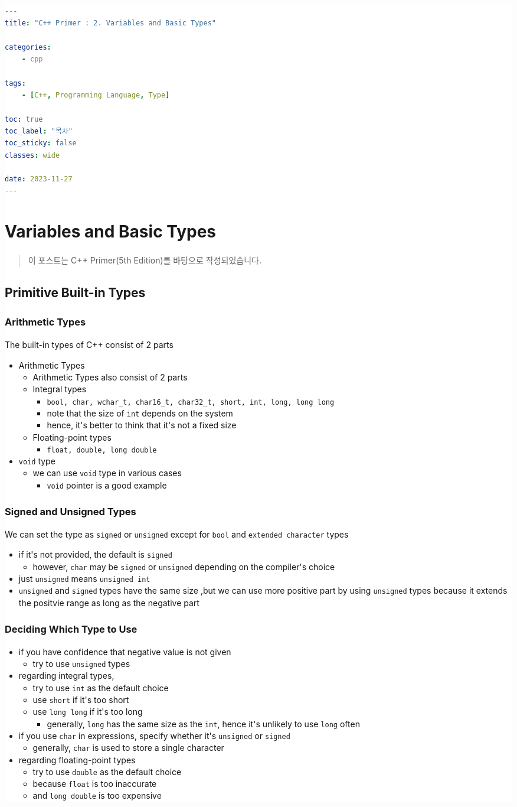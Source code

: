 ```yaml
---
title: "C++ Primer : 2. Variables and Basic Types"

categories:
    - cpp

tags:
    - [C++, Programming Language, Type]

toc: true
toc_label: "목차"
toc_sticky: false
classes: wide

date: 2023-11-27
---
```


# Variables and Basic Types

> 이 포스트는 C++ Primer(5th Edition)를 바탕으로 작성되었습니다.

## Primitive Built-in Types

### Arithmetic Types
The built-in types of C++ consist of 2 parts
- Arithmetic Types
    * Arithmetic Types also consist of 2 parts
    * Integral types
        + `bool, char, wchar_t, char16_t, char32_t, short, int, long, long long`
        + note that the size of `int` depends on the system
        + hence, it's better to think that it's not a fixed size
    * Floating-point types
        + `float, double, long double`
- `void` type
    * we can use `void` type in various cases
        + `void` pointer is a good example

### Signed and Unsigned Types
We can set the type as `signed` or `unsigned` except for `bool` and `extended character` types
- if it's not provided, the default is `signed`
    * however, `char` may be `signed` or `unsigned` depending on the compiler's choice
- just `unsigned` means `unsigned int`
- `unsigned` and `signed` types have the same size ,but we can use more positive part by using `unsigned` types because it extends the positvie range as long as the negative part

### Deciding Which Type to Use
- if you have confidence that negative value is not given
    * try to use `unsigned` types
- regarding integral types,
    * try to use `int` as the default choice
    * use `short` if it's too short
    * use `long long` if it's too long
        + generally, `long` has the same size as the `int`, hence it's unlikely to use `long` often
- if you use `char` in expressions, specify whether it's `unsigned` or `signed`
    * generally, `char` is used to store a single character
- regarding floating-point types
    * try to use `double` as the default choice
    * because `float` is too inaccurate
    * and `long double` is too expensive
